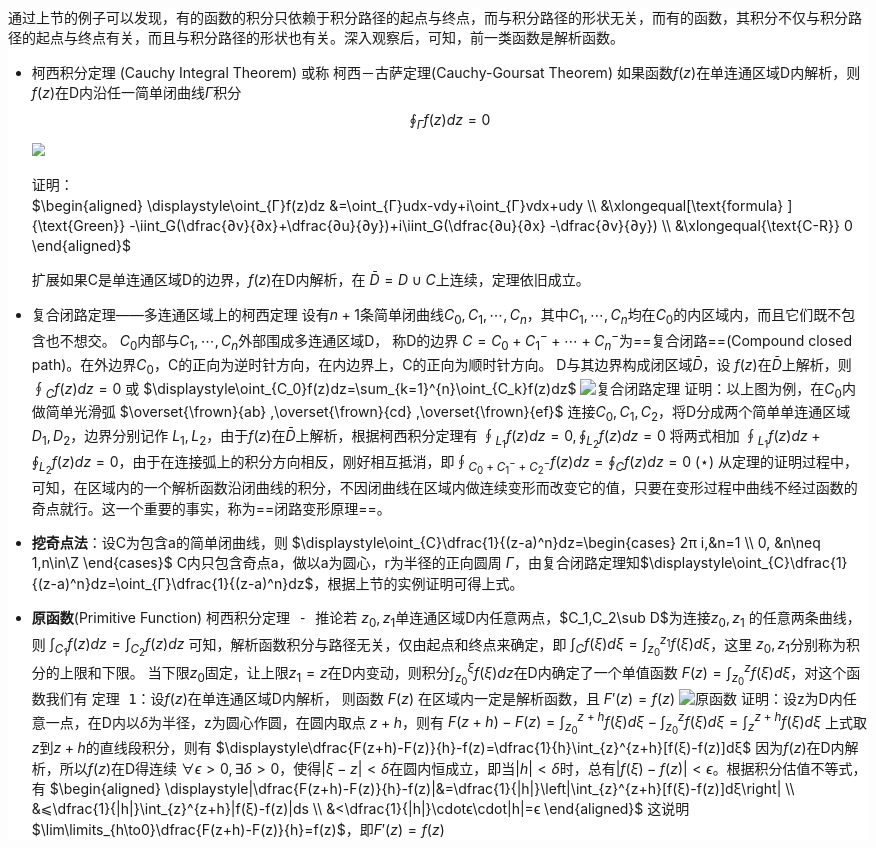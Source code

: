 通过上节的例子可以发现，有的函数的积分只依赖于积分路径的起点与终点，而与积分路径的形状无关，而有的函数，其积分不仅与积分路径的起点与终点有关，而且与积分路径的形状也有关。深入观察后，可知，前一类函数是解析函数。
- <kbd>柯西积分定理</kbd> (Cauchy Integral Theorem) 或称 <kbd>柯西－古萨定理</kbd>(Cauchy-Goursat Theorem)
如果函数$f(z)$在单连通区域D内解析，则$f(z)$在D内沿任一简单闭曲线$Γ$积分 
  $$
   \displaystyle\oint_{Γ}f(z)dz=0
  $$
    <img src="https://warehouse-1310574346.cos.ap-shanghai.myqcloud.com/images/ComplexFunction/Cauchy-Integral-Theorem.png"    style="zoom: 80%;" />
  
   证明：    
   $\begin{aligned} \displaystyle\oint_{Γ}f(z)dz
   &=\oint_{Γ}udx-vdy+i\oint_{Γ}vdx+udy \\
   &\xlongequal[\text{formula} ]{\text{Green}}  -\iint_G(\dfrac{∂v}{∂x}+\dfrac{∂u}{∂y})+i\iint_G(\dfrac{∂u}{∂x}   -\dfrac{∂v}{∂y}) \\
   &\xlongequal{\text{C-R}}  0
   \end{aligned}$

   <kbd>扩展</kbd>如果C是单连通区域D的边界，$f(z)$在D内解析，在 $\bar D=D\cup C$上连续，定理依旧成立。

- <kbd>复合闭路定理</kbd>——多连通区域上的柯西定理
设有$n+1$条简单闭曲线$C_0,C_1,\cdots,C_n$，其中$C_1,\cdots,C_n$均在$C_0$的内区域内，而且它们既不包含也不想交。 $C_0$内部与$C_1,\cdots,C_n$外部围成多连通区域D， 称D的边界 $C=C_0+C_1^-+\cdots+C_n^-$为==复合闭路==(Compound closed path)。在外边界$C_0$，C的正向为逆时针方向，在内边界上，C的正向为顺时针方向。
 D与其边界构成闭区域$\bar D$，设 $f(z)$在$\bar D$上解析，则 $\displaystyle\oint_{C}f(z)dz=0$ 或 $\displaystyle\oint_{C_0}f(z)dz=\sum_{k=1}^{n}\oint_{C_k}f(z)dz$
 ![复合闭路定理](https://warehouse-1310574346.cos.ap-shanghai.myqcloud.com/images/ComplexFunction/compound-closed-path-theorem.png)
证明：以上图为例，在$C_0$内做简单光滑弧 $\overset{\frown}{ab} ,\overset{\frown}{cd} ,\overset{\frown}{ef}$ 连接$C_0,C_1,C_2$，将D分成两个简单单连通区域 $D_1,D_2$，边界分别记作 $L_1,L_2$，由于$f(z)$在$\bar D$上解析，根据柯西积分定理有 $\displaystyle\oint_{L_1}f(z)dz=0,\oint_{L_2}f(z)dz=0$
将两式相加 $\displaystyle\oint_{L_1}f(z)dz+\oint_{L_2}f(z)dz=0$，由于在连接弧上的积分方向相反，刚好相互抵消，即$\displaystyle\oint_{C_0+C_1^-+C_2^-}f(z)dz=\oint_{C}f(z)dz=0$
($\star$) 从定理的证明过程中，可知，在区域内的一个解析函数沿闭曲线的积分，不因闭曲线在区域内做连续变形而改变它的值，只要在变形过程中曲线不经过函数的奇点就行。这一个重要的事实，称为==闭路变形原理==。

- **挖奇点法**：设C为包含a的简单闭曲线，则
 $\displaystyle\oint_{C}\dfrac{1}{(z-a)^n}dz=\begin{cases}
  2π i,&n=1 \\
  0, &n\neq 1,n\in\Z
  \end{cases}$
  C内只包含奇点a，做以a为圆心，r为半径的正向圆周 $Γ$，由复合闭路定理知$\displaystyle\oint_{C}\dfrac{1}{(z-a)^n}dz=\oint_{Γ}\dfrac{1}{(z-a)^n}dz$，根据上节的实例证明可得上式。

- **原函数**(Primitive Function)
<kbd>柯西积分定理 - 推论</kbd>若 $z_0,z_1$单连通区域D内任意两点，$C_1,C_2\sub D$为连接$z_0,z_1$ 的任意两条曲线，则 $\displaystyle\int_{C_1}f(z)dz=\int_{C_2}f(z)dz$
可知，解析函数积分与路径无关，仅由起点和终点来确定，即
$\displaystyle\int_{C}f(ξ)dξ=\int_{z_0}^{z_1}f(ξ)dξ$，这里 $z_0,z_1$分别称为积分的上限和下限。
当下限$z_0$固定，让上限$z_1=z$在D内变动，则积分$\displaystyle\int_{z_0}^{ξ}f(ξ)dz$在D内确定了一个单值函数 $F(z)=\displaystyle\int_{z_0}^{z}f(ξ)dξ$，对这个函数我们有
<kbd>定理 1</kbd>：设$f(z)$在单连通区域D内解析， 则函数 $F(z)$ 在区域内一定是解析函数，且 $F'(z)=f(z)$
![原函数](https://warehouse-1310574346.cos.ap-shanghai.myqcloud.com/images/ComplexFunction/Primitive-Function.png)
证明：设z为D内任意一点，在D内以$δ$为半径，z为圆心作圆，在圆内取点 $z+h$，则有
$F(z+h)-F(z)=\displaystyle\int_{z_0}^{z+h}f(ξ)dξ-\int_{z_0}^{z}f(ξ)dξ=\int_{z}^{z+h}f(ξ)dξ$
上式取$z$到$z+h$的直线段积分，则有
$\displaystyle\dfrac{F(z+h)-F(z)}{h}-f(z)=\dfrac{1}{h}\int_{z}^{z+h}[f(ξ)-f(z)]dξ$
因为$f(z)$在D内解析，所以$f(z)$在D得连续
$∀ϵ>0,\exists δ>0$，使得$|ξ-z|<δ$在圆内恒成立，即当$|h|<δ$时，总有$|f(ξ)-f(z)|<ϵ$。根据积分估值不等式，有
$\begin{aligned}
\displaystyle|\dfrac{F(z+h)-F(z)}{h}-f(z)|&=\dfrac{1}{|h|}\left|\int_{z}^{z+h}[f(ξ)-f(z)]dξ\right| \\
&⩽\dfrac{1}{|h|}\int_{z}^{z+h}|f(ξ)-f(z)|ds \\
&<\dfrac{1}{|h|}\cdotϵ\cdot|h|=ϵ
\end{aligned}$
这说明$\lim\limits_{h\to0}\dfrac{F(z+h)-F(z)}{h}=f(z)$，即$F'(z)=f(z)$

[^1]: 二元函数全微分：若函数$z=f(x,y)$​在点$(x,y)$​的全增量$Δ z=f(x+Δ x,y+Δ y)-f(x,y)$​可表示为